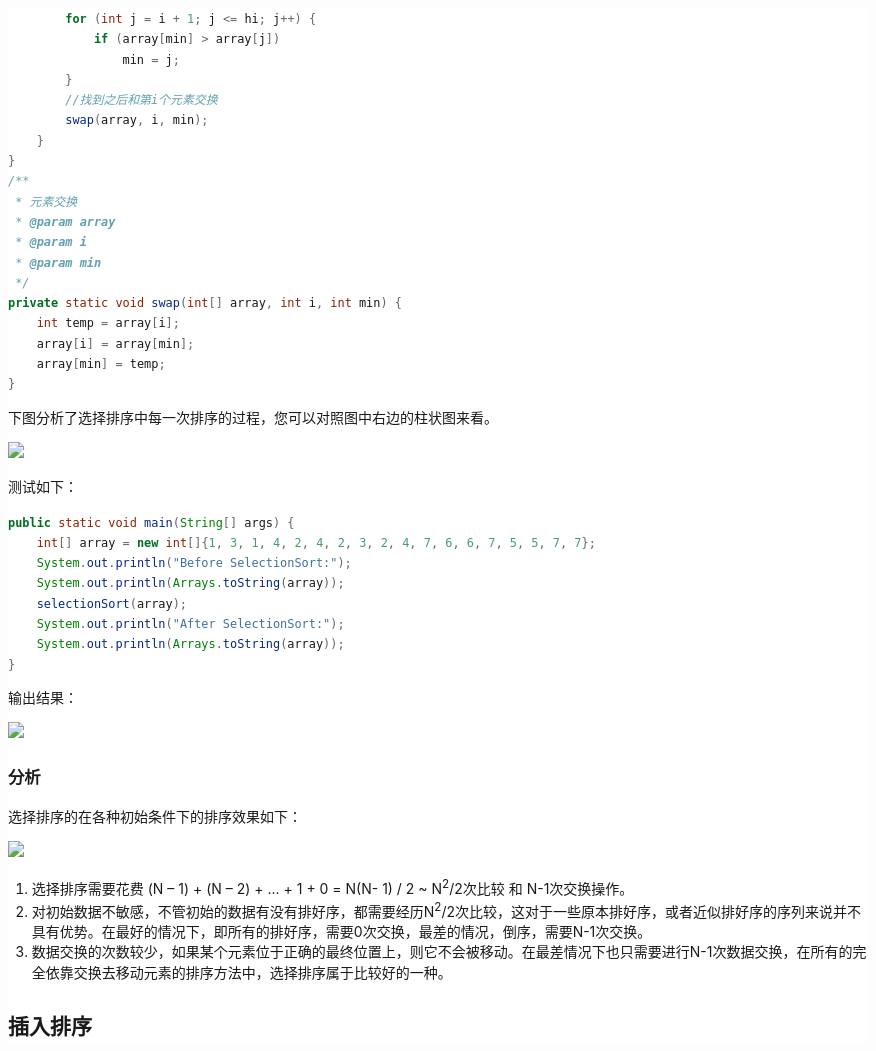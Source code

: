 ```java
        for (int j = i + 1; j <= hi; j++) {
            if (array[min] > array[j])
                min = j;
        }
        //找到之后和第i个元素交换
        swap(array, i, min);
    }
}
/**
 * 元素交换
 * @param array
 * @param i
 * @param min
 */
private static void swap(int[] array, int i, int min) {
    int temp = array[i];
    array[i] = array[min];
    array[min] = temp;
}

```

下图分析了选择排序中每一次排序的过程，您可以对照图中右边的柱状图来看。

[![][image 4]][image 4]

测试如下：

```java
public static void main(String[] args) {
    int[] array = new int[]{1, 3, 1, 4, 2, 4, 2, 3, 2, 4, 7, 6, 6, 7, 5, 5, 7, 7};
    System.out.println("Before SelectionSort:");
    System.out.println(Arrays.toString(array));
    selectionSort(array);
    System.out.println("After SelectionSort:");
    System.out.println(Arrays.toString(array));
}
```

输出结果：

[![][image 5]][image 5]

### 分析

选择排序的在各种初始条件下的排序效果如下：

[![][image 6]][image 6]

1. 选择排序需要花费 (N – 1) + (N – 2) + ... + 1 + 0 = N(N- 1) / 2 ~ N<sup>2</sup>/2次比较 和 N-1次交换操作。
2. 对初始数据不敏感，不管初始的数据有没有排好序，都需要经历N<sup>2</sup>/2次比较，这对于一些原本排好序，或者近似排好序的序列来说并不具有优势。在最好的情况下，即所有的排好序，需要0次交换，最差的情况，倒序，需要N-1次交换。
3. 数据交换的次数较少，如果某个元素位于正确的最终位置上，则它不会被移动。在最差情况下也只需要进行N-1次数据交换，在所有的完全依靠交换去移动元素的排序方法中，选择排序属于比较好的一种。

## 插入排序


[1]: https://en.wikipedia.org/wiki/Donald_Knuth
[2]: http://faculty.simpson.edu/lydia.sinapova/www/cmsc250/LN250_Weiss/L12-ShellSort.htm#increments
[3]: http://www.cnblogs.com/yangecnu/p/Introduction-Insertion-and-Selection-and-Shell-Sort.html
[image 1]: http://qn.atecher.com/Introduction-Insertion-and-Selection-and-Shell-Sort-1.png
[image 2]: http://qn.atecher.com/Introduction-Insertion-and-Selection-and-Shell-Sort-2.png
[image 3]: http://qn.atecher.com/Introduction-Insertion-and-Selection-and-Shell-Sort-3.gif
[image 4]: http://qn.atecher.com/Introduction-Insertion-and-Selection-and-Shell-Sort-4.png
[image 5]: http://qn.atecher.com/Introduction-Insertion-and-Selection-and-Shell-Sort-5.png
[image 6]: http://qn.atecher.com/Introduction-Insertion-and-Selection-and-Shell-Sort-6.gif
[image 7]: http://qn.atecher.com/Introduction-Insertion-and-Selection-and-Shell-Sort-7.gif
[image 8]: http://qn.atecher.com/Introduction-Insertion-and-Selection-and-Shell-Sort-8.gif
[image 9]: http://qn.atecher.com/Introduction-Insertion-and-Selection-and-Shell-Sort-9.png
[image 10]: http://qn.atecher.com/Introduction-Insertion-and-Selection-and-Shell-Sort-10.gif
[image 11]: http://qn.atecher.com/Introduction-Insertion-and-Selection-and-Shell-Sort-11.png
[image 12]: http://qn.atecher.com/Introduction-Insertion-and-Selection-and-Shell-Sort-12.png
[image 13]: http://qn.atecher.com/Introduction-Insertion-and-Selection-and-Shell-Sort-13.png
[image 14]: http://qn.atecher.com/Introduction-Insertion-and-Selection-and-Shell-Sort-14.png
[image 15]: http://qn.atecher.com/Introduction-Insertion-and-Selection-and-Shell-Sort-15.png
[image 16]: http://qn.atecher.com/Introduction-Insertion-and-Selection-and-Shell-Sort-16.gif